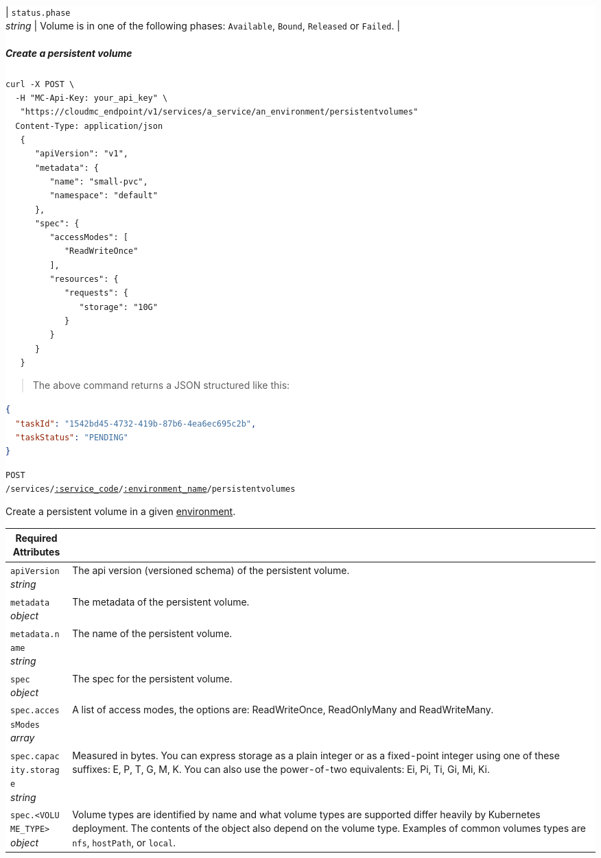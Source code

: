| `status.phase` <br/>_string_                       | Volume is in one of the following phases: `Available`, `Bound`, `Released` or `Failed`.                                                                                                                                                                               |



##### Create a persistent volume 
```shell
curl -X POST \
  -H "MC-Api-Key: your_api_key" \
   "https://cloudmc_endpoint/v1/services/a_service/an_environment/persistentvolumes"
  Content-Type: application/json
   {
      "apiVersion": "v1",
      "metadata": {
         "name": "small-pvc",
         "namespace": "default"
      },
      "spec": {
         "accessModes": [
            "ReadWriteOnce"
         ],
         "resources": {
            "requests": {
               "storage": "10G"
            }
         }
      }
   }
```

> The above command returns a JSON structured like this:

```json
{
  "taskId": "1542bd45-4732-419b-87b6-4ea6ec695c2b",
  "taskStatus": "PENDING"
}
```

<code>POST /services/<a href="#administration-service-connections">:service_code</a>/<a href="#administration-environments">:environment_name</a>/persistentvolumes</code>

Create a persistent volume in a given [environment](#administration-environments).

| Required Attributes                             | &nbsp;                                                                                                                                                                                                          |
| ----------------------------------------------- | --------------------------------------------------------------------------------------------------------------------------------------------------------------------------------------------------------------- |
| `apiVersion` <br/>_string_                      | The api version (versioned schema) of the persistent volume.                                                                                                                                               |
| `metadata` <br/>_object_                        | The metadata of the persistent volume.                                                                                                                                                                     |
| `metadata.name` <br/>_string_                   | The name of the persistent volume.                                                                                                                                                                         |
| `spec` <br/>_object_                            | The spec for the persistent volume.                                                                                                                                                                        |
| `spec.accessModes` <br/>_array_                 | A list of access modes, the options are: ReadWriteOnce, ReadOnlyMany and ReadWriteMany.                                                                                                                          |
| `spec.capacity.storage` <br/>_string_           | Measured in bytes. You can express storage as a plain integer or as a fixed-point integer using one of these suffixes: E, P, T, G, M, K. You can also use the power-of-two equivalents: Ei, Pi, Ti, Gi, Mi, Ki. |
| `spec.<VOLUME_TYPE>` <br/>_object_              | Volume types are identified by name and what volume types are supported differ heavily by Kubernetes deployment. The contents of the object also depend on the volume type. Examples of common volumes types are `nfs`, `hostPath`, or `local`. |
